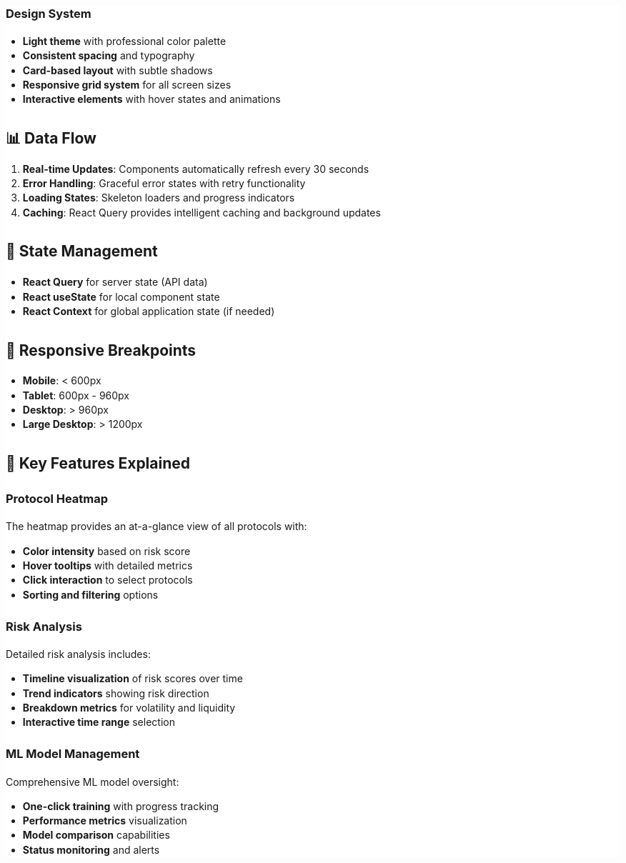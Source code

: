 ### Design System
- **Light theme** with professional color palette
- **Consistent spacing** and typography
- **Card-based layout** with subtle shadows
- **Responsive grid system** for all screen sizes
- **Interactive elements** with hover states and animations

## 📊 Data Flow

1. **Real-time Updates**: Components automatically refresh every 30 seconds
2. **Error Handling**: Graceful error states with retry functionality
3. **Loading States**: Skeleton loaders and progress indicators
4. **Caching**: React Query provides intelligent caching and background updates

## 🔄 State Management

- **React Query** for server state (API data)
- **React useState** for local component state
- **React Context** for global application state (if needed)

## 📱 Responsive Breakpoints

- **Mobile**: < 600px
- **Tablet**: 600px - 960px
- **Desktop**: > 960px
- **Large Desktop**: > 1200px

## 🎯 Key Features Explained

### Protocol Heatmap
The heatmap provides an at-a-glance view of all protocols with:
- **Color intensity** based on risk score
- **Hover tooltips** with detailed metrics
- **Click interaction** to select protocols
- **Sorting and filtering** options

### Risk Analysis
Detailed risk analysis includes:
- **Timeline visualization** of risk scores over time
- **Trend indicators** showing risk direction
- **Breakdown metrics** for volatility and liquidity
- **Interactive time range** selection

### ML Model Management
Comprehensive ML model oversight:
- **One-click training** with progress tracking
- **Performance metrics** visualization
- **Model comparison** capabilities
- **Status monitoring** and alerts
